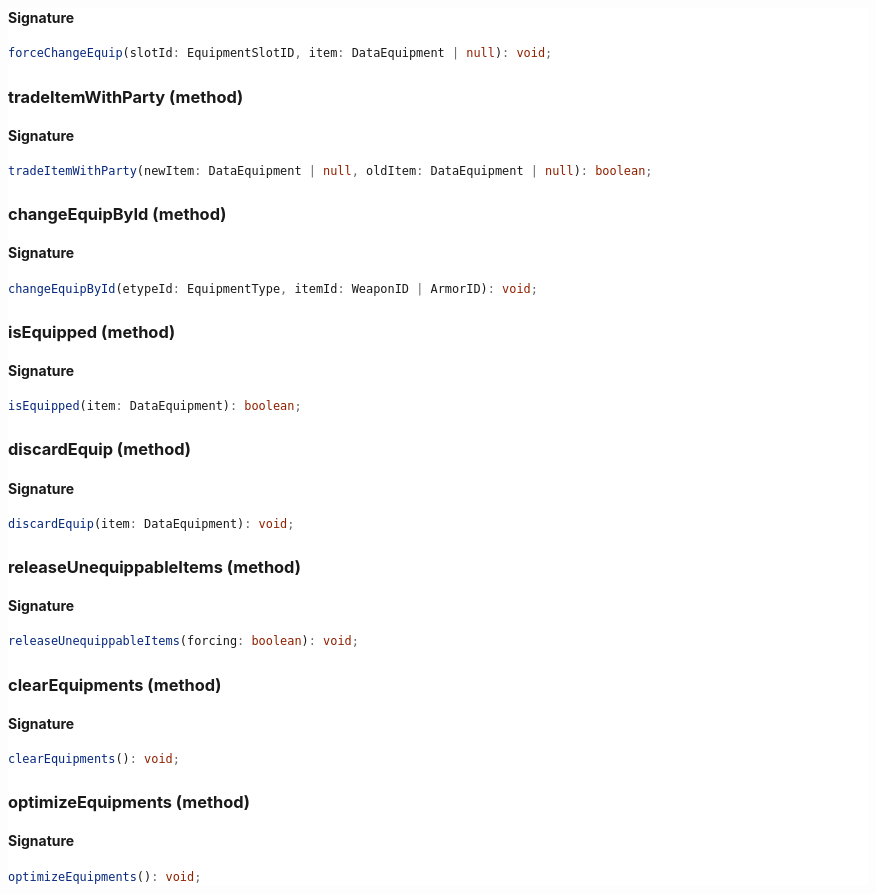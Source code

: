 **Signature**

```ts
forceChangeEquip(slotId: EquipmentSlotID, item: DataEquipment | null): void;
```

### tradeItemWithParty (method)

**Signature**

```ts
tradeItemWithParty(newItem: DataEquipment | null, oldItem: DataEquipment | null): boolean;
```

### changeEquipById (method)

**Signature**

```ts
changeEquipById(etypeId: EquipmentType, itemId: WeaponID | ArmorID): void;
```

### isEquipped (method)

**Signature**

```ts
isEquipped(item: DataEquipment): boolean;
```

### discardEquip (method)

**Signature**

```ts
discardEquip(item: DataEquipment): void;
```

### releaseUnequippableItems (method)

**Signature**

```ts
releaseUnequippableItems(forcing: boolean): void;
```

### clearEquipments (method)

**Signature**

```ts
clearEquipments(): void;
```

### optimizeEquipments (method)

**Signature**

```ts
optimizeEquipments(): void;
```

